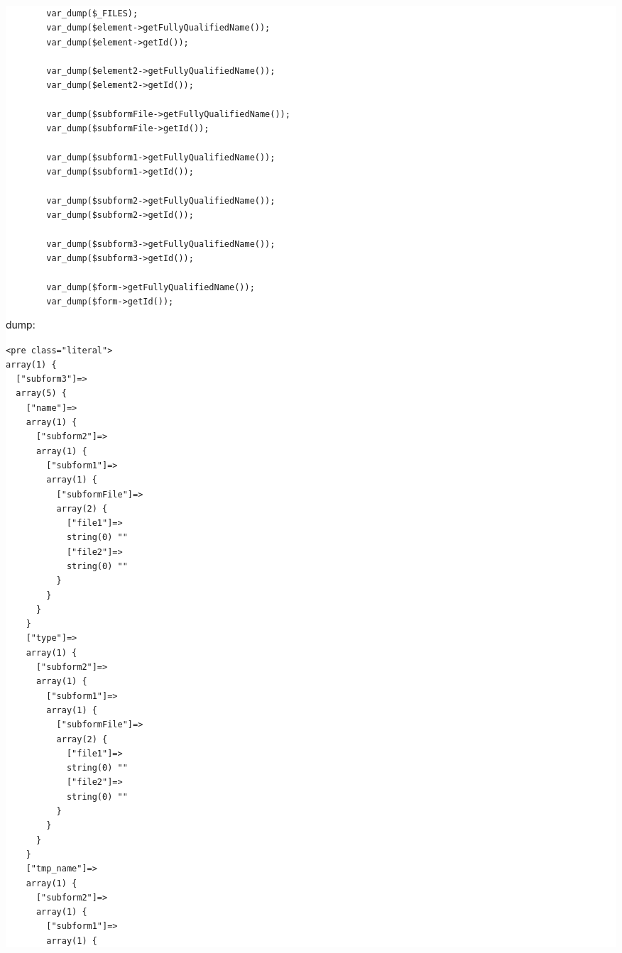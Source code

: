            var_dump($_FILES);
            var_dump($element->getFullyQualifiedName());
            var_dump($element->getId());
            
            var_dump($element2->getFullyQualifiedName());
            var_dump($element2->getId());
            
            var_dump($subformFile->getFullyQualifiedName());
            var_dump($subformFile->getId());
            
            var_dump($subform1->getFullyQualifiedName());
            var_dump($subform1->getId());
            
            var_dump($subform2->getFullyQualifiedName());
            var_dump($subform2->getId());
            
            var_dump($subform3->getFullyQualifiedName());
            var_dump($subform3->getId());
            
            var_dump($form->getFullyQualifiedName());
            var_dump($form->getId());


dump:

 
    <pre class="literal"> 
    array(1) {
      ["subform3"]=>
      array(5) {
        ["name"]=>
        array(1) {
          ["subform2"]=>
          array(1) {
            ["subform1"]=>
            array(1) {
              ["subformFile"]=>
              array(2) {
                ["file1"]=>
                string(0) ""
                ["file2"]=>
                string(0) ""
              }
            }
          }
        }
        ["type"]=>
        array(1) {
          ["subform2"]=>
          array(1) {
            ["subform1"]=>
            array(1) {
              ["subformFile"]=>
              array(2) {
                ["file1"]=>
                string(0) ""
                ["file2"]=>
                string(0) ""
              }
            }
          }
        }
        ["tmp_name"]=>
        array(1) {
          ["subform2"]=>
          array(1) {
            ["subform1"]=>
            array(1) {